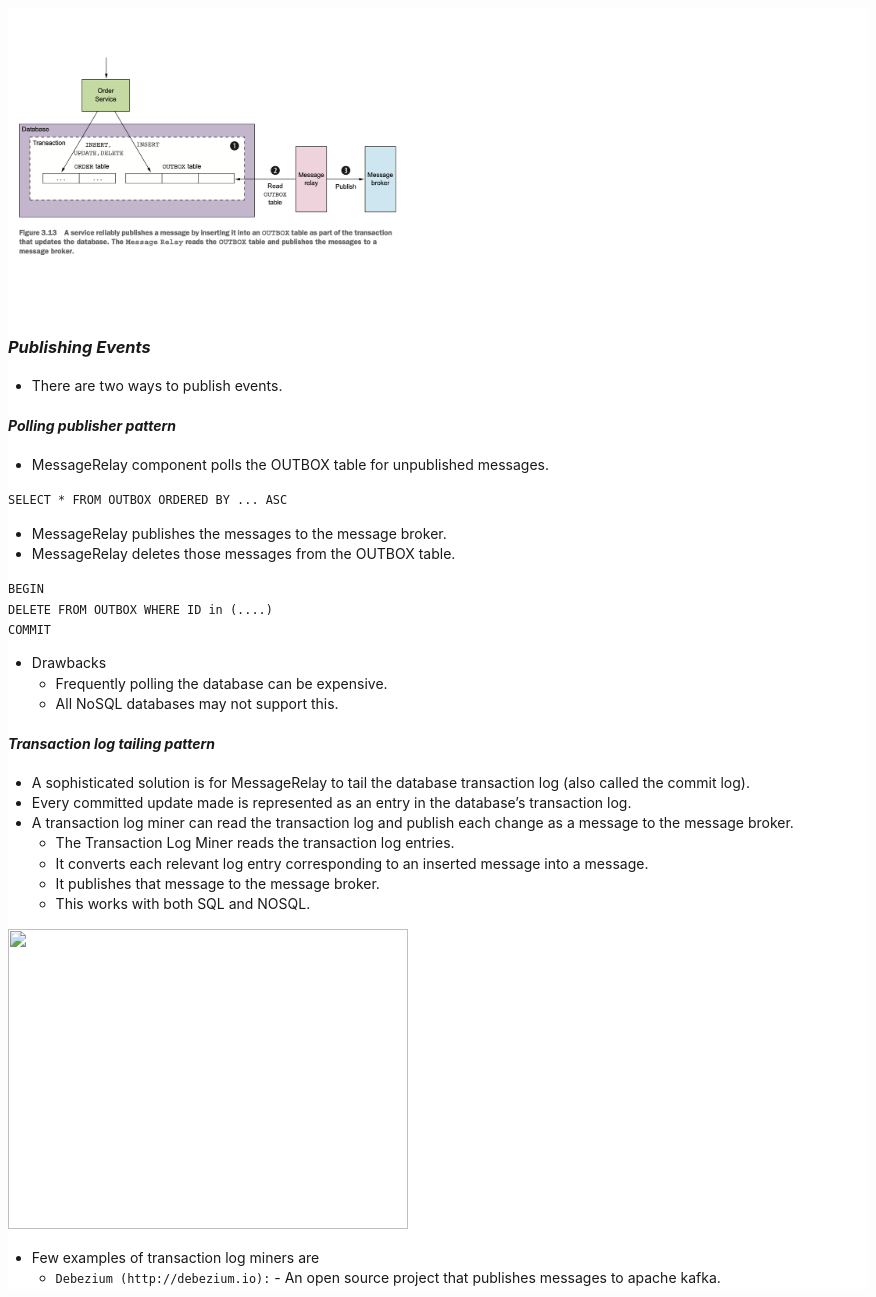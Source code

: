 <img src="images/transactional_outbox.png" height=300 width=400>

### _Publishing Events_

- There are two ways to publish events.

#### _Polling publisher pattern_

- MessageRelay component polls the OUTBOX table for unpublished messages.

```SELECT * FROM OUTBOX ORDERED BY ... ASC```

- MessageRelay publishes the messages to the message broker.
- MessageRelay deletes those messages from the OUTBOX table.

```
BEGIN
DELETE FROM OUTBOX WHERE ID in (....)
COMMIT
```
- Drawbacks
    - Frequently polling the database can be expensive.
    - All NoSQL databases may not support this.

#### _Transaction log tailing pattern_

- A sophisticated solution is for MessageRelay to tail the database transaction log (also called the commit log).
- Every committed update made is represented as an entry in the database’s transaction log.
- A transaction log miner can read the transaction log and publish each change as a message to the message broker.
    - The Transaction Log Miner reads the transaction log entries.
    - It converts each relevant log entry corresponding to an inserted message into a message.
    - It publishes that message to the message broker.
    - This works with both SQL and NOSQL.

<img src="images/transaction_log.png" height=300 width=400>

- Few examples of transaction log miners are
    - `Debezium (http://debezium.io):` - An open source project that publishes messages to apache kafka.
```